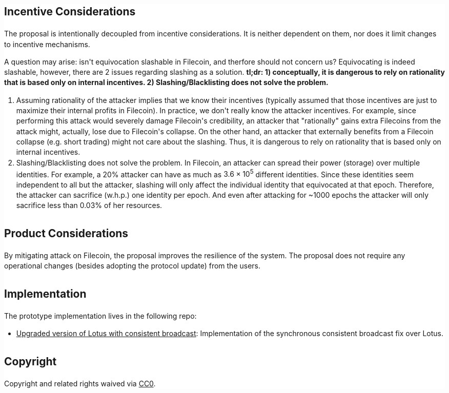 ## Incentive Considerations

The proposal is intentionally decoupled from incentive considerations. It is neither dependent on them, nor does it limit changes to incentive mechanisms.

A question may arise: isn't equivocation slashable in Filecoin, and therfore should not concern us?
Equivocating is indeed slashable, however, there are 2 issues regarding slashing as a solution.
**tl;dr: 1) conceptually, it is dangerous to rely on rationality that is based only on internal incentives. 2) Slashing/Blacklisting does not solve the problem.**
1) Assuming rationality of the attacker implies that we know their incentives (typically assumed that those incentives are just to maximize their internal profits in Filecoin). In practice, we don't really know the attacker incentives. For example, since performing this attack would severely damage Filecoin's credibility, an attacker that "rationally" gains extra Filecoins from the attack might, actually, lose due to Filecoin's collapse. On the other hand, an attacker that externally benefits from a Filecoin collapse (e.g. short trading) might not care about the slashing. Thus, it is dangerous to rely on rationality that is based only on internal incentives.
2) Slashing/Blacklisting does not solve the problem. In Filecoin, an attacker can spread their power (storage) over multiple identities. For example, a 20% attacker can have as much as $3.6\times10^5$ different identities. Since these identities seem independent to all but the attacker, slashing will only affect the individual identity that equivocated at that epoch. Therefore, the attacker can sacrifice (w.h.p.) one identity per epoch. And even after attacking for ~1000 epochs the attacker will only sacrifice less than 0.03% of her resources.

## Product Considerations

By mitigating attack on Filecoin, the proposal improves the resilience of the system. The proposal does not require any operational changes (besides adopting the protocol update) from the users.

## Implementation

The prototype implementation lives in the following repo: 
- [Upgraded version of Lotus with consistent broadcast](https://github.com/adlrocha/lotus/tree/adlrocha/consistent-bcast): Implementation of the synchronous consistent broadcast fix over Lotus. 

## Copyright
Copyright and related rights waived via [CC0](https://creativecommons.org/publicdomain/zero/1.0/).
